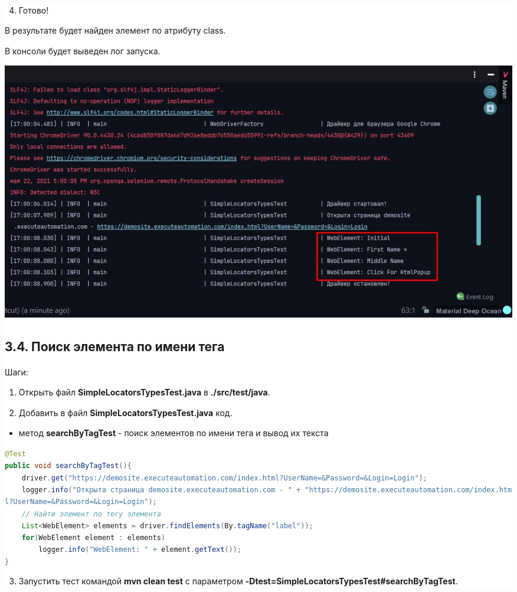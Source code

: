4. Готово!

В результате будет найден элемент по атрибуту class.

В консоли будет выведен лог запуска.

![New Maven Project - Лог запуска](./_Files/4.%20New%20Project/17.jpg "New Maven Project - Лог запуска")

## 3.4. Поиск элемента по имени тега

Шаги:

1. Открыть файл **SimpleLocatorsTypesTest.java** в **./src/test/java**.

2. Добавить в файл **SimpleLocatorsTypesTest.java** код.

* метод **searchByTagTest** - поиск элементов по имени тега и вывод их текста

```java
@Test
public void searchByTagTest(){
    driver.get("https://demosite.executeautomation.com/index.html?UserName=&Password=&Login=Login");
    logger.info("Открыта страница demosite.executeautomation.com - " + "https://demosite.executeautomation.com/index.html?UserName=&Password=&Login=Login");
    // Найти элемент по тегу элемента
    List<WebElement> elements = driver.findElements(By.tagName("label"));
    for(WebElement element : elements)
        logger.info("WebElement: " + element.getText());
}
```

3. Запустить тест командой **mvn clean test** с параметром **-Dtest=SimpleLocatorsTypesTest#searchByTagTest**.
